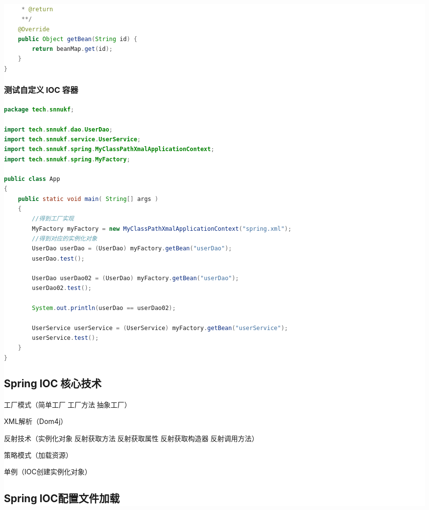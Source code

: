 ```java
     * @return
     **/
    @Override
    public Object getBean(String id) {
        return beanMap.get(id);
    }
}
```

### 测试自定义 IOC 容器

```java
package tech.snnukf;

import tech.snnukf.dao.UserDao;
import tech.snnukf.service.UserService;
import tech.snnukf.spring.MyClassPathXmalApplicationContext;
import tech.snnukf.spring.MyFactory;

public class App 
{
    public static void main( String[] args )
    {
        //得到工厂实现
        MyFactory myFactory = new MyClassPathXmalApplicationContext("spring.xml");
        //得到对应的实例化对象
        UserDao userDao = (UserDao) myFactory.getBean("userDao");
        userDao.test();

        UserDao userDao02 = (UserDao) myFactory.getBean("userDao");
        userDao02.test();

        System.out.println(userDao == userDao02);

        UserService userService = (UserService) myFactory.getBean("userService");
        userService.test();
    }
}
```

## Spring IOC 核心技术

工厂模式（简单工厂 工厂方法 抽象工厂）

XML解析（Dom4j）

反射技术（实例化对象 反射获取方法 反射获取属性 反射获取构造器 反射调用方法）

策略模式（加载资源）

单例（IOC创建实例化对象）

## Spring IOC配置文件加载
